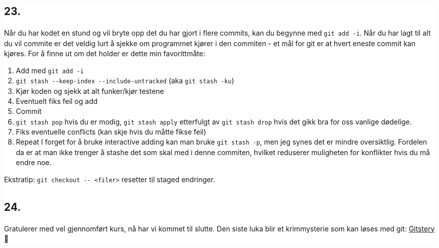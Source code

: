 ## 23.  
Når du har kodet en stund og vil bryte opp det du har gjort i flere commits, kan du begynne med `git add -i`. Når du har lagt til alt du vil commite er det veldig lurt å sjekke om programmet kjører i den commiten - et mål for git er at hvert eneste commit kan kjøres. For å finne ut om det holder er dette min favorittmåte:
1. Add med `git add -i`
2. `git stash --keep-index --include-untracked` (aka `git stash -ku`)
3. Kjør koden og sjekk at alt funker/kjør testene
4. Eventuelt fiks feil og add
5. Commit
6. `git stash pop` hvis du er modig, `git stash apply` etterfulgt av `git stash drop` hvis det gikk bra for oss vanlige dødelige. 
7. Fiks eventuelle conflicts (kan skje hvis du måtte fikse feil)
8. Repeat
I forget for å bruke interactive adding kan man bruke `git stash -p`, men jeg synes det er mindre oversiktlig. Fordelen da er at man ikke trenger å stashe det som skal med i denne commiten, hvilket reduserer muligheten for konflikter hvis du må endre noe.

Ekstratip: `git checkout -- <filer>` resetter til staged endringer.

## 24.  
Gratulerer med vel gjennomført kurs, nå har vi kommet til slutte. Den siste luka blir et krimmysterie som kan løses med git: [Gitstery](https://github.com/nivbend/gitstery) 🎅

